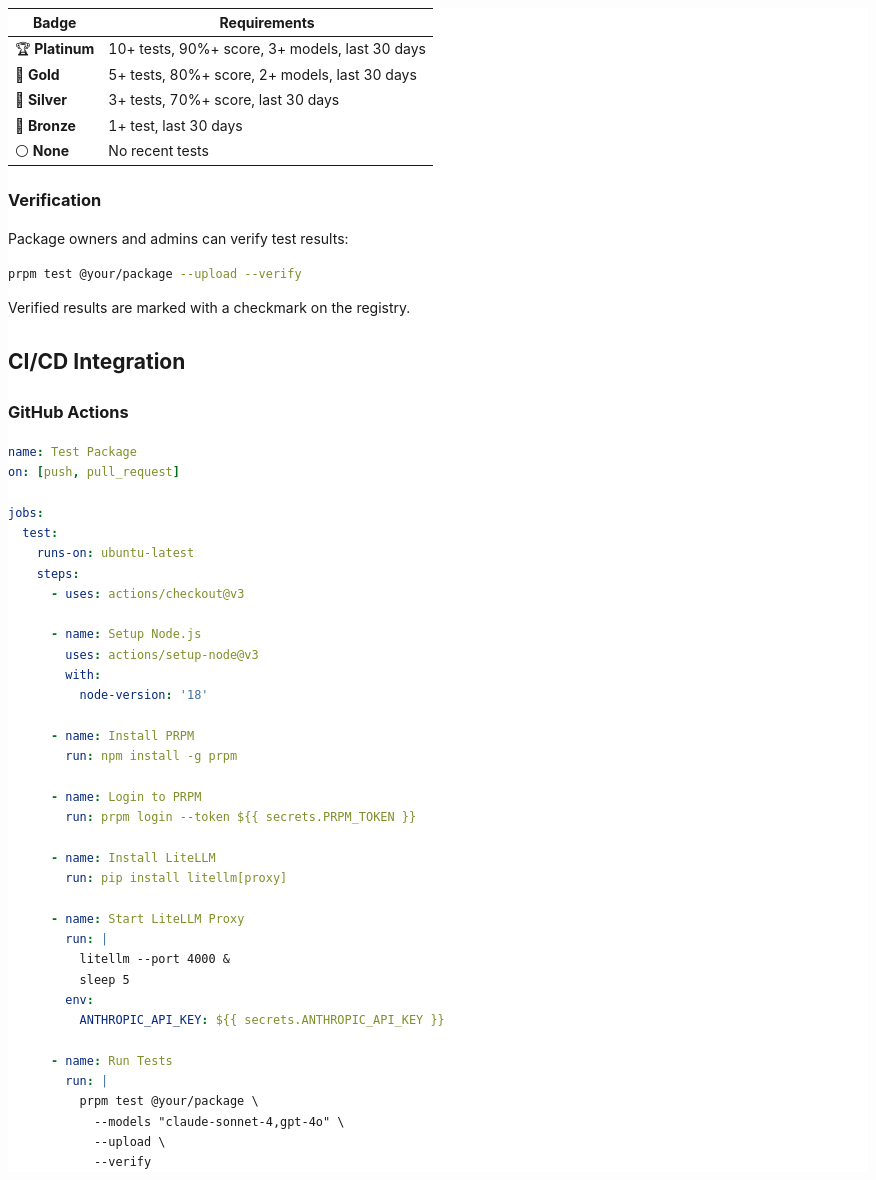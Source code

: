 | Badge | Requirements |
|-------|-------------|
| 🏆 **Platinum** | 10+ tests, 90%+ score, 3+ models, last 30 days |
| 🥇 **Gold** | 5+ tests, 80%+ score, 2+ models, last 30 days |
| 🥈 **Silver** | 3+ tests, 70%+ score, last 30 days |
| 🥉 **Bronze** | 1+ test, last 30 days |
| ⚪ **None** | No recent tests |

### Verification

Package owners and admins can verify test results:

```bash
prpm test @your/package --upload --verify
```

Verified results are marked with a checkmark on the registry.

## CI/CD Integration

### GitHub Actions

```yaml
name: Test Package
on: [push, pull_request]

jobs:
  test:
    runs-on: ubuntu-latest
    steps:
      - uses: actions/checkout@v3

      - name: Setup Node.js
        uses: actions/setup-node@v3
        with:
          node-version: '18'

      - name: Install PRPM
        run: npm install -g prpm

      - name: Login to PRPM
        run: prpm login --token ${{ secrets.PRPM_TOKEN }}

      - name: Install LiteLLM
        run: pip install litellm[proxy]

      - name: Start LiteLLM Proxy
        run: |
          litellm --port 4000 &
          sleep 5
        env:
          ANTHROPIC_API_KEY: ${{ secrets.ANTHROPIC_API_KEY }}

      - name: Run Tests
        run: |
          prpm test @your/package \
            --models "claude-sonnet-4,gpt-4o" \
            --upload \
            --verify
```
